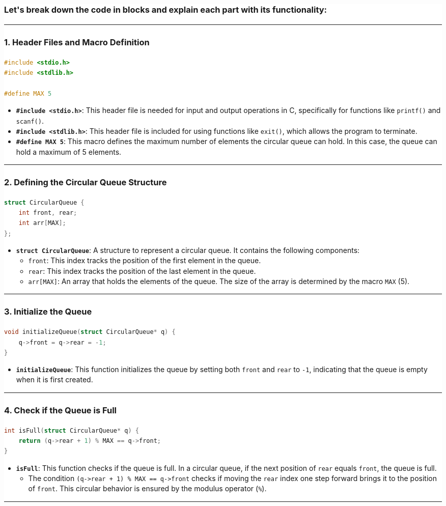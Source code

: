 ### Let's break down the code in blocks and explain each part with its functionality:

---

### 1. **Header Files and Macro Definition**
```c
#include <stdio.h>
#include <stdlib.h>

#define MAX 5
```
- **`#include <stdio.h>`**: This header file is needed for input and output operations in C, specifically for functions like `printf()` and `scanf()`.
- **`#include <stdlib.h>`**: This header file is included for using functions like `exit()`, which allows the program to terminate.
- **`#define MAX 5`**: This macro defines the maximum number of elements the circular queue can hold. In this case, the queue can hold a maximum of 5 elements.

---

### 2. **Defining the Circular Queue Structure**
```c
struct CircularQueue {
    int front, rear;
    int arr[MAX];
};
```
- **`struct CircularQueue`**: A structure to represent a circular queue. It contains the following components:
  - `front`: This index tracks the position of the first element in the queue.
  - `rear`: This index tracks the position of the last element in the queue.
  - `arr[MAX]`: An array that holds the elements of the queue. The size of the array is determined by the macro `MAX` (5).

---

### 3. **Initialize the Queue**
```c
void initializeQueue(struct CircularQueue* q) {
    q->front = q->rear = -1;
}
```
- **`initializeQueue`**: This function initializes the queue by setting both `front` and `rear` to `-1`, indicating that the queue is empty when it is first created.

---

### 4. **Check if the Queue is Full**
```c
int isFull(struct CircularQueue* q) {
    return (q->rear + 1) % MAX == q->front;
}
```
- **`isFull`**: This function checks if the queue is full. In a circular queue, if the next position of `rear` equals `front`, the queue is full.
  - The condition `(q->rear + 1) % MAX == q->front` checks if moving the `rear` index one step forward brings it to the position of `front`. This circular behavior is ensured by the modulus operator (`%`).

---